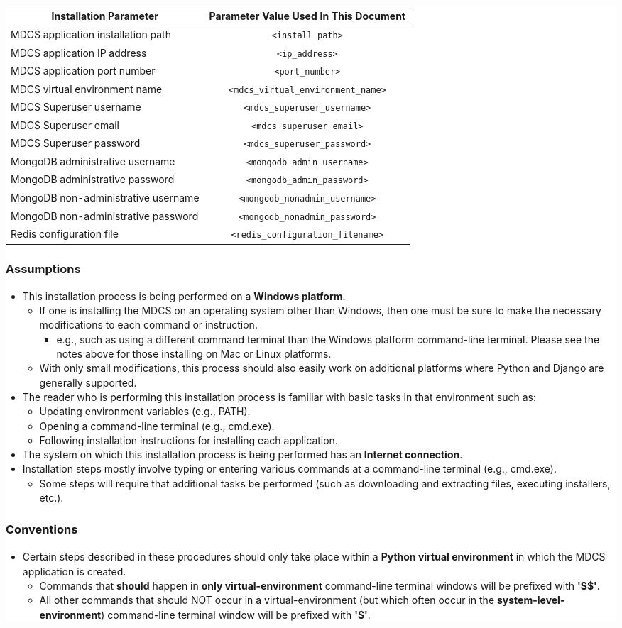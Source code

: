 | Installation Parameter                     | Parameter Value Used In This Document|
| ------------------------------------------ | :-------------------------------------------:|
| MDCS application installation path         | `<install_path>`                             |
| MDCS application IP address                | `<ip_address>`                               |
| MDCS application port number               | `<port_number>`                              |
| MDCS virtual environment name              | `<mdcs_virtual_environment_name>`            |
| MDCS Superuser username                    | `<mdcs_superuser_username>`                  |
| MDCS Superuser email                       | `<mdcs_superuser_email>`                     |
| MDCS Superuser password                    | `<mdcs_superuser_password>`                  |
| MongoDB administrative username            | `<mongodb_admin_username>`                   |
| MongoDB administrative password            | `<mongodb_admin_password>`                   |
| MongoDB non-administrative username        | `<mongodb_nonadmin_username>`                |
| MongoDB non-administrative password        | `<mongodb_nonadmin_password>`	            |
| Redis configuration file                   | `<redis_configuration_filename>`	        |

### Assumptions

* This installation process is being performed on a __Windows platform__.
	* If one is installing the MDCS on an operating system other than Windows, then
	  one must be sure to make the necessary modifications to each command or instruction.
		* e.g., such as using a different command terminal than the Windows platform command-line terminal. Please see the notes above for those installing on Mac or Linux platforms.
	* With only small modifications, this process should also easily work on additional platforms where Python and Django are generally supported.
* The reader who is performing this installation process is familiar with basic tasks in that environment such as:
	* Updating environment variables (e.g., PATH).
	* Opening a command-line terminal (e.g., cmd.exe).
	* Following installation instructions for installing each application.
* The system on which this installation process is being performed has an __Internet connection__.
* Installation steps mostly involve typing or entering various commands at a command-line terminal (e.g., cmd.exe).
	* Some steps will require that additional tasks be performed (such as downloading and extracting files, executing installers, etc.).

### Conventions

* Certain steps described in these procedures should only take place within a __Python virtual environment__ in which the MDCS application is created.
	* Commands that **should** happen in __only virtual-environment__ command-line terminal windows will be prefixed with **'$$'**.
	* All other commands that should NOT occur in a virtual-environment (but which often occur in the __system-level-environment__) command-line terminal window will be prefixed with **'$'**.
